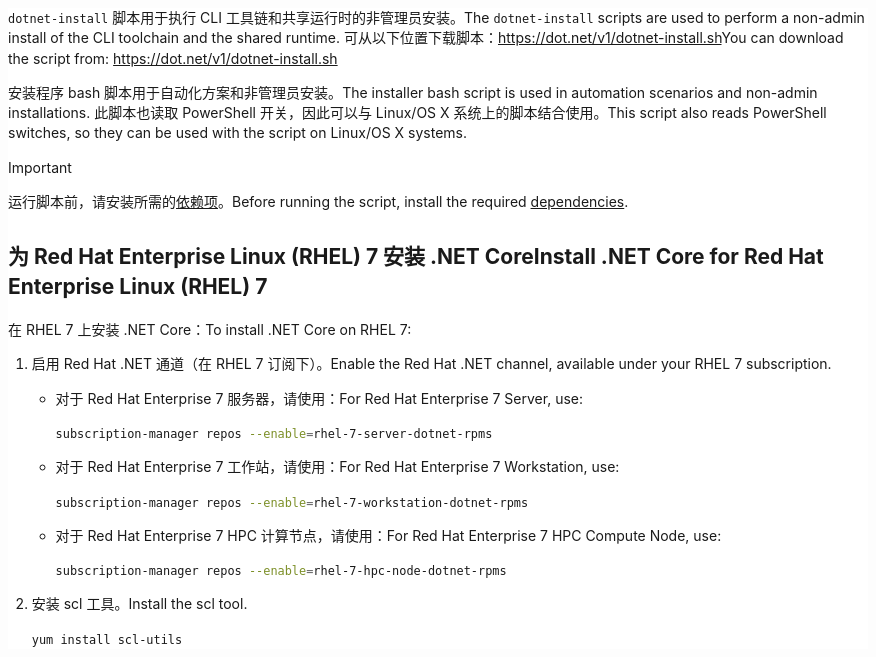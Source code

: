 <span data-ttu-id="1410b-171">`dotnet-install` 脚本用于执行 CLI 工具链和共享运行时的非管理员安装。</span><span class="sxs-lookup"><span data-stu-id="1410b-171">The `dotnet-install` scripts are used to perform a non-admin install of the CLI toolchain and the shared runtime.</span></span> <span data-ttu-id="1410b-172">可从以下位置下载脚本：https://dot.net/v1/dotnet-install.sh</span><span class="sxs-lookup"><span data-stu-id="1410b-172">You can download the script from: https://dot.net/v1/dotnet-install.sh</span></span>

<span data-ttu-id="1410b-173">安装程序 bash 脚本用于自动化方案和非管理员安装。</span><span class="sxs-lookup"><span data-stu-id="1410b-173">The installer bash script is used in automation scenarios and non-admin installations.</span></span> <span data-ttu-id="1410b-174">此脚本也读取 PowerShell 开关，因此可以与 Linux/OS X 系统上的脚本结合使用。</span><span class="sxs-lookup"><span data-stu-id="1410b-174">This script also reads PowerShell switches, so they can be used with the script on Linux/OS X systems.</span></span>

> [!IMPORTANT]
> <span data-ttu-id="1410b-175">运行脚本前，请安装所需的[依赖项](https://github.com/dotnet/core/blob/master/Documentation/prereqs.md)。</span><span class="sxs-lookup"><span data-stu-id="1410b-175">Before running the script, install the required [dependencies](https://github.com/dotnet/core/blob/master/Documentation/prereqs.md).</span></span>

## <a name="install-net-core-for-red-hat-enterprise-linux-rhel-7"></a><span data-ttu-id="1410b-176">为 Red Hat Enterprise Linux (RHEL) 7 安装 .NET Core</span><span class="sxs-lookup"><span data-stu-id="1410b-176">Install .NET Core for Red Hat Enterprise Linux (RHEL) 7</span></span>

<span data-ttu-id="1410b-177">在 RHEL 7 上安装 .NET Core：</span><span class="sxs-lookup"><span data-stu-id="1410b-177">To install .NET Core on RHEL 7:</span></span>

1. <span data-ttu-id="1410b-178">启用 Red Hat .NET 通道（在 RHEL 7 订阅下）。</span><span class="sxs-lookup"><span data-stu-id="1410b-178">Enable the Red Hat .NET channel, available under your RHEL 7 subscription.</span></span>
    * <span data-ttu-id="1410b-179">对于 Red Hat Enterprise 7 服务器，请使用：</span><span class="sxs-lookup"><span data-stu-id="1410b-179">For Red Hat Enterprise 7 Server, use:</span></span>
    
         ```bash
         subscription-manager repos --enable=rhel-7-server-dotnet-rpms
         ```
    
    * <span data-ttu-id="1410b-180">对于 Red Hat Enterprise 7 工作站，请使用：</span><span class="sxs-lookup"><span data-stu-id="1410b-180">For Red Hat Enterprise 7 Workstation, use:</span></span>
    
        ```bash
        subscription-manager repos --enable=rhel-7-workstation-dotnet-rpms
         ```
    
    * <span data-ttu-id="1410b-181">对于 Red Hat Enterprise 7 HPC 计算节点，请使用：</span><span class="sxs-lookup"><span data-stu-id="1410b-181">For Red Hat Enterprise 7 HPC Compute Node, use:</span></span>
    
        ```bash
        subscription-manager repos --enable=rhel-7-hpc-node-dotnet-rpms
        ```

2. <span data-ttu-id="1410b-182">安装 scl 工具。</span><span class="sxs-lookup"><span data-stu-id="1410b-182">Install the scl tool.</span></span>

    ```bash
    yum install scl-utils
    ```
    